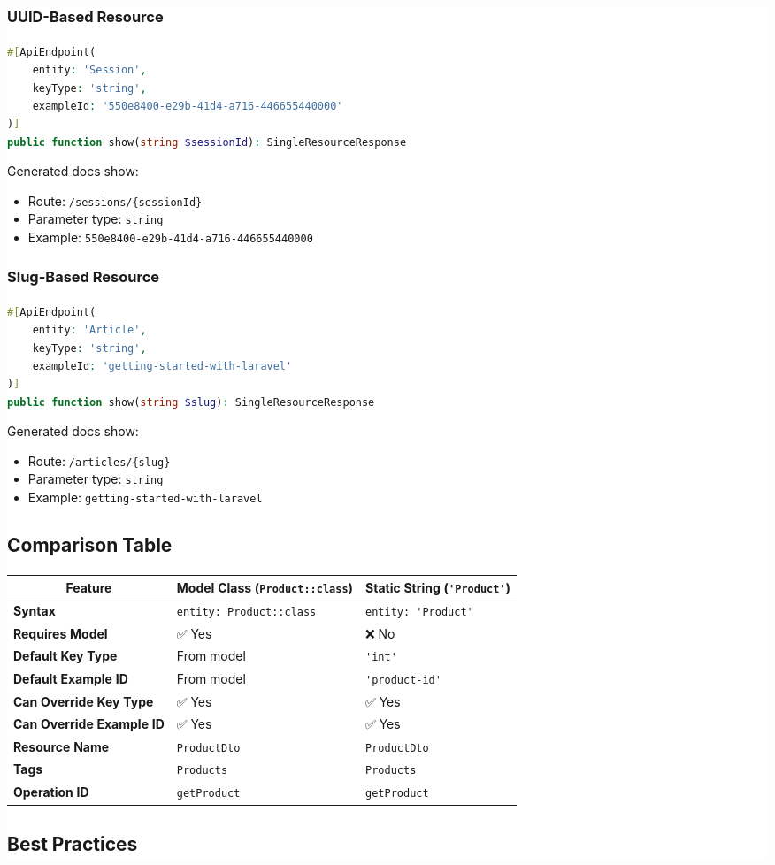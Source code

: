 ### UUID-Based Resource

```php
#[ApiEndpoint(
    entity: 'Session',
    keyType: 'string',
    exampleId: '550e8400-e29b-41d4-a716-446655440000'
)]
public function show(string $sessionId): SingleResourceResponse
```

Generated docs show:
- Route: `/sessions/{sessionId}`
- Parameter type: `string`
- Example: `550e8400-e29b-41d4-a716-446655440000`

### Slug-Based Resource

```php
#[ApiEndpoint(
    entity: 'Article',
    keyType: 'string',
    exampleId: 'getting-started-with-laravel'
)]
public function show(string $slug): SingleResourceResponse
```

Generated docs show:
- Route: `/articles/{slug}`
- Parameter type: `string`
- Example: `getting-started-with-laravel`

## Comparison Table

| Feature | Model Class (`Product::class`) | Static String (`'Product'`) |
|---------|-------------------------------|----------------------------|
| **Syntax** | `entity: Product::class` | `entity: 'Product'` |
| **Requires Model** | ✅ Yes | ❌ No |
| **Default Key Type** | From model | `'int'` |
| **Default Example ID** | From model | `'product-id'` |
| **Can Override Key Type** | ✅ Yes | ✅ Yes |
| **Can Override Example ID** | ✅ Yes | ✅ Yes |
| **Resource Name** | `ProductDto` | `ProductDto` |
| **Tags** | `Products` | `Products` |
| **Operation ID** | `getProduct` | `getProduct` |

## Best Practices
